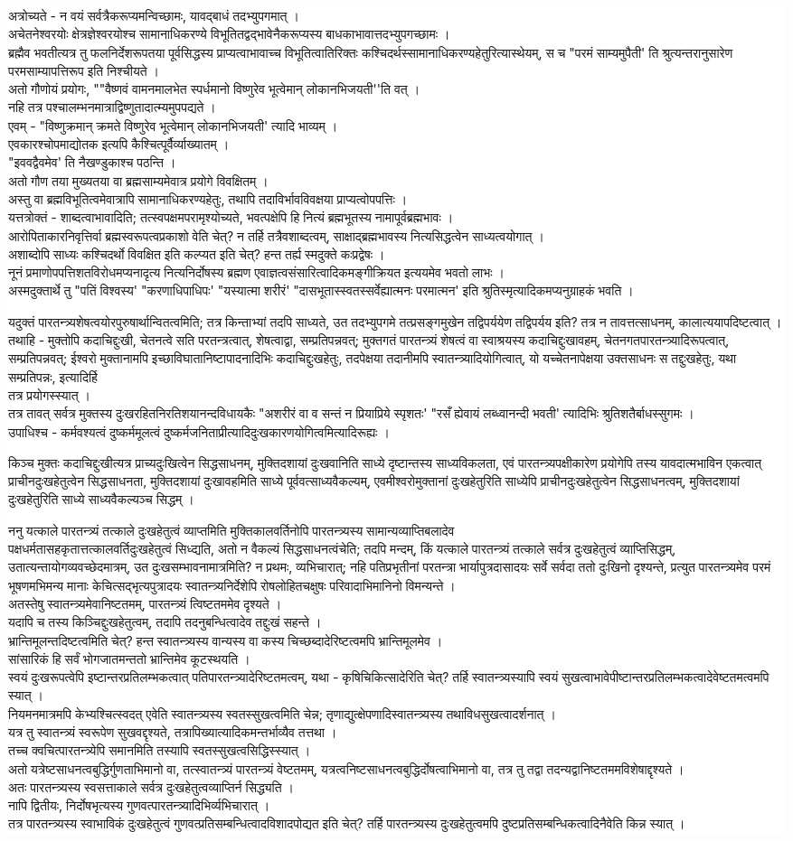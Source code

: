 अत्रोच्यते - न वयं सर्वत्रैकरूप्यमन्विच्छामः, यावद्बाधं तदभ्युपगमात् ।  
अचेतनेश्वरयोः क्षेत्रज्ञेश्वरयोश्च सामानाधिकरण्ये विभूतितद्वद्भावेनैकरूप्यस्य बाधकाभावात्तदभ्युपगच्छामः ।  
ब्रह्मैव भवतीत्यत्र तु फलनिर्देशरूपतया पूर्वसिद्धस्य प्राप्यत्वाभावाच्च विभूतित्वातिरिक्तः कश्चिदर्थस्सामानाधिकरण्यहेतुरित्यास्थेयम्, स च "परमं साम्यमुपैती' ति श्रुत्यन्तरानुसारेण परमसाम्यापत्तिरूप इति निश्चीयते ।  
अतो गौणोयं प्रयोगः, ""वैष्णवं वामनमालभेत स्पर्धमानो विष्णुरेव भूत्वेमान् लोकानभिजयती''ति वत् ।  
नहि तत्र पश्चालम्भनमात्राद्विष्णुतादात्म्यमुपपद्यते ।  
एवम् - "विष्णुक्रमान् क्रमते विष्णुरेव भूत्वेमान् लोकानभिजयती' त्यादि भाव्यम् ।  
एवकारश्चोपमाद्योतक इत्यपि कैश्चित्पूर्वैर्व्याख्यातम् ।  
"इववद्वैवमेव' ति नैखण्डुकाश्च पठन्ति ।  
अतो गौण तया मुख्यतया वा ब्रह्मसाम्यमेवात्र प्रयोगे विवक्षितम् ।  
अस्तु वा ब्रह्मविभूतित्वमेवात्रापि सामानाधिकरण्यहेतुः, तथापि तदाविर्भावविवक्षया प्राप्यत्वोपपत्तिः ।  
यत्तत्रोक्तं - शाब्दत्वाभावादिति; तत्स्वपक्षमपरामृश्योच्यते, भवत्पक्षेपि हि नित्यं ब्रह्मभूतस्य नामापूर्वब्रह्मभावः ।  
आरोपिताकारनिवृत्तिर्वा ब्रह्मस्वरूपत्वप्रकाशो वेति चेत्? न तर्हि तत्रैवशाब्दत्वम्, साक्षाद्ब्रह्मभावस्य नित्यसिद्धत्वेन साध्यत्वयोगात् ।  
अशाब्दोपि साध्यः कश्चिदर्थो विवक्षित इति कल्प्यत इति चेत्? हन्त तर्ह्य स्मदुक्ते कःप्रद्वेषः ।  
नूनं प्रमाणोपपत्तिशतविरोधमप्यनादृत्य नित्यनिर्दोषस्य ब्रह्मण एवाज्ञत्वसंसारित्वादिकमङ्गीक्रियत इत्ययमेव भवतो लाभः ।  
अस्मदुक्तार्थे तु "पतिं विश्वस्य' "करणाधिपाधिपः' "यस्यात्मा शरीरं' "दासभूतास्स्वतस्सर्वेह्यात्मनः परमात्मन' इति श्रुतिस्मृत्यादिकमप्यनुग्राहकं भवति ।  

यदुक्तं पारतन्त्र्यशेषत्वयोरपुरुषार्थान्वितत्वमिति; तत्र किन्ताभ्यां तदपि साध्यते, उत तदभ्युपगमे तत्प्रसङ्गमुखेन तद्विपर्ययेण तद्विपर्यय इति? तत्र न तावत्तत्साधनम्, कालात्ययापदिष्टत्वात् ।  
तथाहि - मुक्तोपि कदाचिद्दुःखी, चेतनत्वे सति परतन्त्रत्वात्, शेषत्वाद्वा, सम्प्रतिपन्नवत्; मुक्तगतं पारतन्त्र्यं शेषत्वं वा स्वाश्रयस्य कदाचिद्दुःखावहम्, चेतनगतपारतन्त्र्यादिरूपत्वात्, सम्प्रतिपन्नवत्; ईश्वरो मुक्तानामपि इच्छाविघातानिष्टापादनादिभिः कदाचिद्दुःखहेतुः, तदपेक्षया तदानीमपि स्वातन्त्र्यादियोगित्वात्, यो यच्चेतनापेक्षया उक्तसाधनः स तद्दुःखहेतुः, यथा सम्प्रतिपन्नः, इत्यादिर्हि   
तत्र प्रयोगस्स्यात् ।  
तत्र तावत् सर्वत्र मुक्तस्य दुःखरहितनिरतिशयानन्दविधायकैः "अशरीरं वा व सन्तं न प्रियाप्रिये स्पृशतः' "रसँ ह्येवायं लब्ध्वानन्दी भवती' त्यादिभिः श्रुतिशतैर्बाधस्सुगमः ।  
उपाधिश्च - कर्मवश्यत्वं दुष्कर्ममूलत्वं दुष्कर्मजनिताप्रीत्यादिदुःखकारणयोगित्वमित्यादिरूह्यः ।  

किञ्च मुक्तः कदाचिद्दुःखीत्यत्र प्राच्यदुःखित्वेन सिद्धसाधनम्, मुक्तिदशायां दुःखवानिति साध्ये दृष्टान्तस्य साध्यविकलता, एवं पारतन्त्र्यपक्षीकारेण प्रयोगेपि तस्य यावदात्मभाविन एकत्वात् प्राचीनदुःखहेतुत्वेन सिद्धसाधनता, मुक्तिदशायां दुःखावहमिति साध्ये पूर्ववत्साध्यवैकल्यम्, एवमीश्वरोमुक्तानां दुःखहेतुरिति साध्येपि प्राचीनदुःखहेतुत्वेन सिद्धसाधनत्वम्, मुक्तिदशायां दुःखहेतुरिति साध्ये साध्यवैकल्यञ्च सिद्धम् ।  

ननु यत्काले पारतन्त्र्यं तत्काले दुःखहेतुत्वं व्याप्तमिति मुक्तिकालवर्तिनोपि पारतन्त्र्यस्य सामान्यव्याप्तिबलादेव   
पक्षधर्मतासहकृतात्तत्कालवर्तिदुःखहेतुत्वं सिध्द्यति, अतो न वैकल्यं सिद्धसाधनत्वंचेति; तदपि मन्दम्, किं यत्काले पारतन्त्र्यं तत्काले सर्वत्र दुःखहेतुत्वं व्याप्तिसिद्धम्, उतात्यन्तायोगव्यवच्छेदमात्रम्, उत दुःखसम्भावनामात्रमिति? न प्रथमः, व्यभिचारात्; नहि पतिप्रभृतीनां परतन्त्रा भार्यापुत्रदासादयः सर्वे सर्वदा ततो दुःखिनो दृश्यन्ते, प्रत्युत पारतन्त्र्यमेव परमं भूषणमभिमन्य मानाः केचित्सद्भृत्यपुत्रादयः स्वातन्त्र्यनिर्देशेपि रोषलोहितचक्षुषः परिवादाभिमानिनो विमन्यन्ते ।  
अतस्तेषु स्वातन्त्र्यमेवानिष्टतमम्, पारतन्त्र्यं त्विष्टतममेव दृश्यते ।  
यदापि च तस्य किञ्चिद्दुःखहेतुत्वम्, तदापि तदनुबन्धित्वादेव तद्दुःखं सहन्ते ।  
भ्रान्तिमूलन्तदिष्टत्वमिति चेत्? हन्त स्वातन्त्र्यस्य वान्यस्य वा कस्य चिच्छब्दादेरिष्टत्वमपि भ्रान्तिमूलमेव ।  
सांसारिकं हि सर्वं भोगजातमन्ततो भ्रान्तिमेव कूटस्थयति ।  
स्वयं दुःखरूपत्वेपि इष्टान्तरप्रतिलम्भकत्वात् पतिपारतन्त्र्यादेरिष्टतमत्वम्, यथा - कृषिचिकित्सादेरिति चेत्? तर्हि स्वातन्त्र्यस्यापि स्वयं सुखत्वाभावेपीष्टान्तरप्रतिलम्भकत्वादेवेष्टतमत्वमपि स्यात् ।  
नियमनमात्रमपि केभ्यश्चित्स्वदत् एवेति स्वातन्त्र्यस्य स्वतस्सुखत्वमिति चेन्न; तृणाद्युत्क्षेपणादिस्वातन्त्र्यस्य तथाविधसुखत्वादर्शनात् ।  
यत्र तु स्वातन्त्र्यं स्वरूपेण सुखवद्दृश्यते, तत्रापिख्यात्यादिकमन्तर्भाव्यैव तत्तथा ।  
तच्च क्वचित्पारतन्त्र्येपि समानमिति तस्यापि स्वतस्सुखत्वसिद्धिस्स्यात् ।  
अतो यत्रेष्टसाधनत्वबुद्धिर्गुणताभिमानो वा, तत्स्वातन्त्र्यं पारतन्त्र्यं वेष्टतमम्, यत्रत्वनिष्टसाधनत्वबुद्धिर्दोषत्वाभिमानो वा, तत्र तु तद्वा तदन्यद्वानिष्टतममविशेषाद्दृश्यते ।  
अतः पारतन्त्र्यस्य स्वसत्ताकाले सर्वत्र दुःखहेतुत्वव्याप्तिर्न सिद्ध्यति ।  
नापि द्वितीयः, निर्दोषभृत्यस्य गुणवत्पारतन्त्र्यादिभिर्व्यभिचारात् ।  
तत्र पारतन्त्र्यस्य स्वाभाविकं दुःखहेतुत्वं गुणवत्प्रतिसम्बन्धित्वादविशादपोद्यत इति चेत्? तर्हि पारतन्त्र्यस्य दुःखहेतुत्वमपि दुष्टप्रतिसम्बन्धिकत्वादिनैवेति किन्न स्यात् ।  